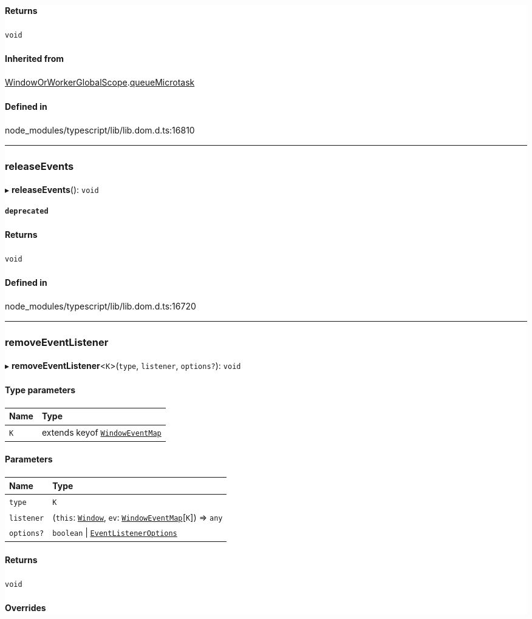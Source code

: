 #### Returns

`void`

#### Inherited from

[WindowOrWorkerGlobalScope](input._internal_.WindowOrWorkerGlobalScope.md).[queueMicrotask](input._internal_.WindowOrWorkerGlobalScope.md#queuemicrotask)

#### Defined in

node_modules/typescript/lib/lib.dom.d.ts:16810

___

### releaseEvents

▸ **releaseEvents**(): `void`

**`deprecated`**

#### Returns

`void`

#### Defined in

node_modules/typescript/lib/lib.dom.d.ts:16720

___

### removeEventListener

▸ **removeEventListener**<`K`\>(`type`, `listener`, `options?`): `void`

#### Type parameters

| Name | Type |
| :------ | :------ |
| `K` | extends keyof [`WindowEventMap`](input._internal_.WindowEventMap.md) |

#### Parameters

| Name | Type |
| :------ | :------ |
| `type` | `K` |
| `listener` | (`this`: [`Window`](../modules/input._internal_.md#window), `ev`: [`WindowEventMap`](input._internal_.WindowEventMap.md)[`K`]) => `any` |
| `options?` | `boolean` \| [`EventListenerOptions`](input._internal_.EventListenerOptions.md) |

#### Returns

`void`

#### Overrides
